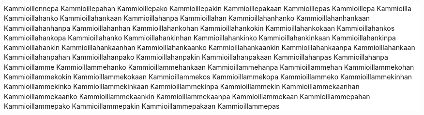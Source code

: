 Kammioillennepa
Kammioillepahan
Kammioillepako
Kammioillepakin
Kammioillepakaan
Kammioillepas
Kammioillepa
Kammioilla
Kammioillahanko
Kammioillahankaan
Kammioillahanpa
Kammioillahan
Kammioillahanhanko
Kammioillahanhankaan
Kammioillahanhanpa
Kammioillahanhan
Kammioillahankohan
Kammioillahankokin
Kammioillahankokaan
Kammioillahankos
Kammioillahankopa
Kammioillahanko
Kammioillahankinhan
Kammioillahankinko
Kammioillahankinkaan
Kammioillahankinpa
Kammioillahankin
Kammioillahankaanhan
Kammioillahankaanko
Kammioillahankaankin
Kammioillahankaanpa
Kammioillahankaan
Kammioillahanpahan
Kammioillahanpako
Kammioillahanpakin
Kammioillahanpakaan
Kammioillahanpas
Kammioillahanpa
Kammioillamme
Kammioillammehanko
Kammioillammehankaan
Kammioillammehanpa
Kammioillammehan
Kammioillammekohan
Kammioillammekokin
Kammioillammekokaan
Kammioillammekos
Kammioillammekopa
Kammioillammeko
Kammioillammekinhan
Kammioillammekinko
Kammioillammekinkaan
Kammioillammekinpa
Kammioillammekin
Kammioillammekaanhan
Kammioillammekaanko
Kammioillammekaankin
Kammioillammekaanpa
Kammioillammekaan
Kammioillammepahan
Kammioillammepako
Kammioillammepakin
Kammioillammepakaan
Kammioillammepas